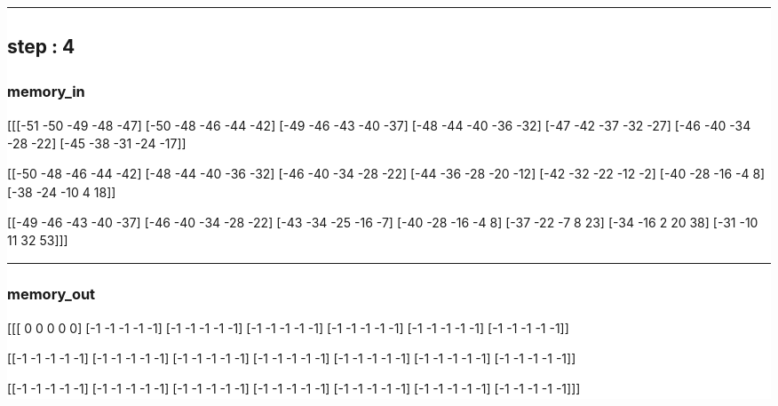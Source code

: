 ***

## step : 4

### memory_in

[[[-51 -50 -49 -48 -47]
  [-50 -48 -46 -44 -42]
  [-49 -46 -43 -40 -37]
  [-48 -44 -40 -36 -32]
  [-47 -42 -37 -32 -27]
  [-46 -40 -34 -28 -22]
  [-45 -38 -31 -24 -17]]

 [[-50 -48 -46 -44 -42]
  [-48 -44 -40 -36 -32]
  [-46 -40 -34 -28 -22]
  [-44 -36 -28 -20 -12]
  [-42 -32 -22 -12  -2]
  [-40 -28 -16  -4   8]
  [-38 -24 -10   4  18]]

 [[-49 -46 -43 -40 -37]
  [-46 -40 -34 -28 -22]
  [-43 -34 -25 -16  -7]
  [-40 -28 -16  -4   8]
  [-37 -22  -7   8  23]
  [-34 -16   2  20  38]
  [-31 -10  11  32  53]]]

***

### memory_out

[[[ 0  0  0  0  0]
  [-1 -1 -1 -1 -1]
  [-1 -1 -1 -1 -1]
  [-1 -1 -1 -1 -1]
  [-1 -1 -1 -1 -1]
  [-1 -1 -1 -1 -1]
  [-1 -1 -1 -1 -1]]

 [[-1 -1 -1 -1 -1]
  [-1 -1 -1 -1 -1]
  [-1 -1 -1 -1 -1]
  [-1 -1 -1 -1 -1]
  [-1 -1 -1 -1 -1]
  [-1 -1 -1 -1 -1]
  [-1 -1 -1 -1 -1]]

 [[-1 -1 -1 -1 -1]
  [-1 -1 -1 -1 -1]
  [-1 -1 -1 -1 -1]
  [-1 -1 -1 -1 -1]
  [-1 -1 -1 -1 -1]
  [-1 -1 -1 -1 -1]
  [-1 -1 -1 -1 -1]]]

